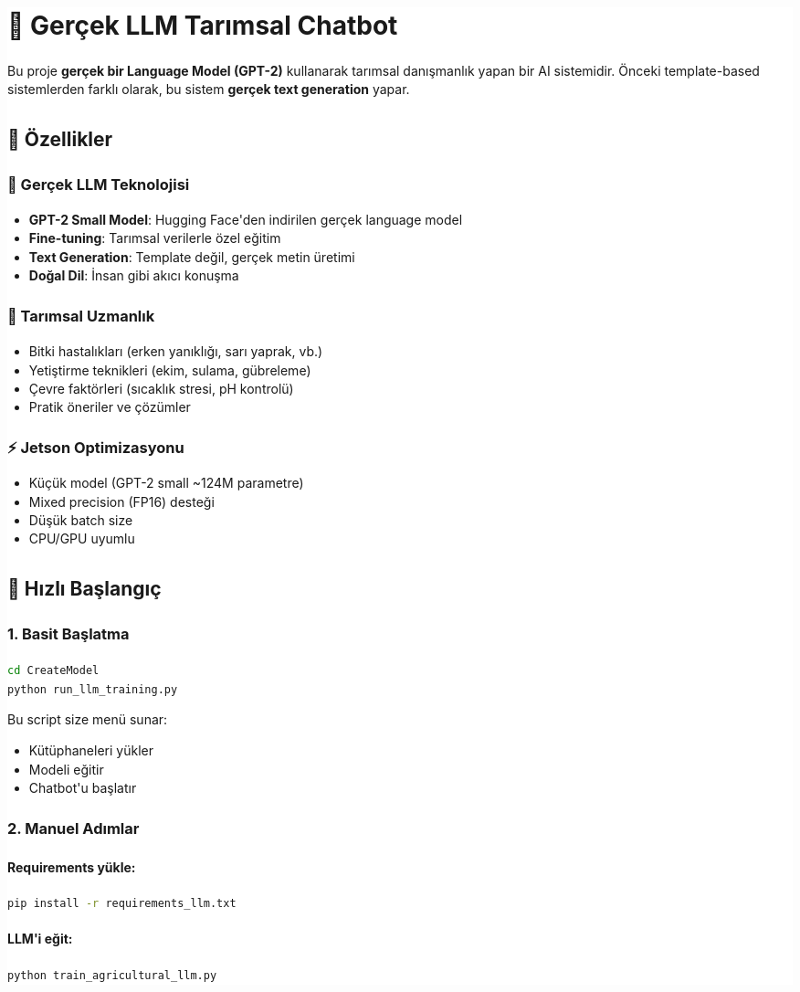 # 🧠 Gerçek LLM Tarımsal Chatbot

Bu proje **gerçek bir Language Model (GPT-2)** kullanarak tarımsal danışmanlık yapan bir AI sistemidir. Önceki template-based sistemlerden farklı olarak, bu sistem **gerçek text generation** yapar.

## 🌟 Özellikler

### 🤖 Gerçek LLM Teknolojisi
- **GPT-2 Small Model**: Hugging Face'den indirilen gerçek language model
- **Fine-tuning**: Tarımsal verilerle özel eğitim
- **Text Generation**: Template değil, gerçek metin üretimi
- **Doğal Dil**: İnsan gibi akıcı konuşma

### 🎯 Tarımsal Uzmanlık
- Bitki hastalıkları (erken yanıklığı, sarı yaprak, vb.)
- Yetiştirme teknikleri (ekim, sulama, gübreleme)
- Çevre faktörleri (sıcaklık stresi, pH kontrolü)
- Pratik öneriler ve çözümler

### ⚡ Jetson Optimizasyonu
- Küçük model (GPT-2 small ~124M parametre)
- Mixed precision (FP16) desteği
- Düşük batch size
- CPU/GPU uyumlu

## 🚀 Hızlı Başlangıç

### 1. Basit Başlatma
```bash
cd CreateModel
python run_llm_training.py
```
Bu script size menü sunar:
- Kütüphaneleri yükler
- Modeli eğitir
- Chatbot'u başlatır

### 2. Manuel Adımlar

#### Requirements yükle:
```bash
pip install -r requirements_llm.txt
```

#### LLM'i eğit:
```bash
python train_agricultural_llm.py
```
